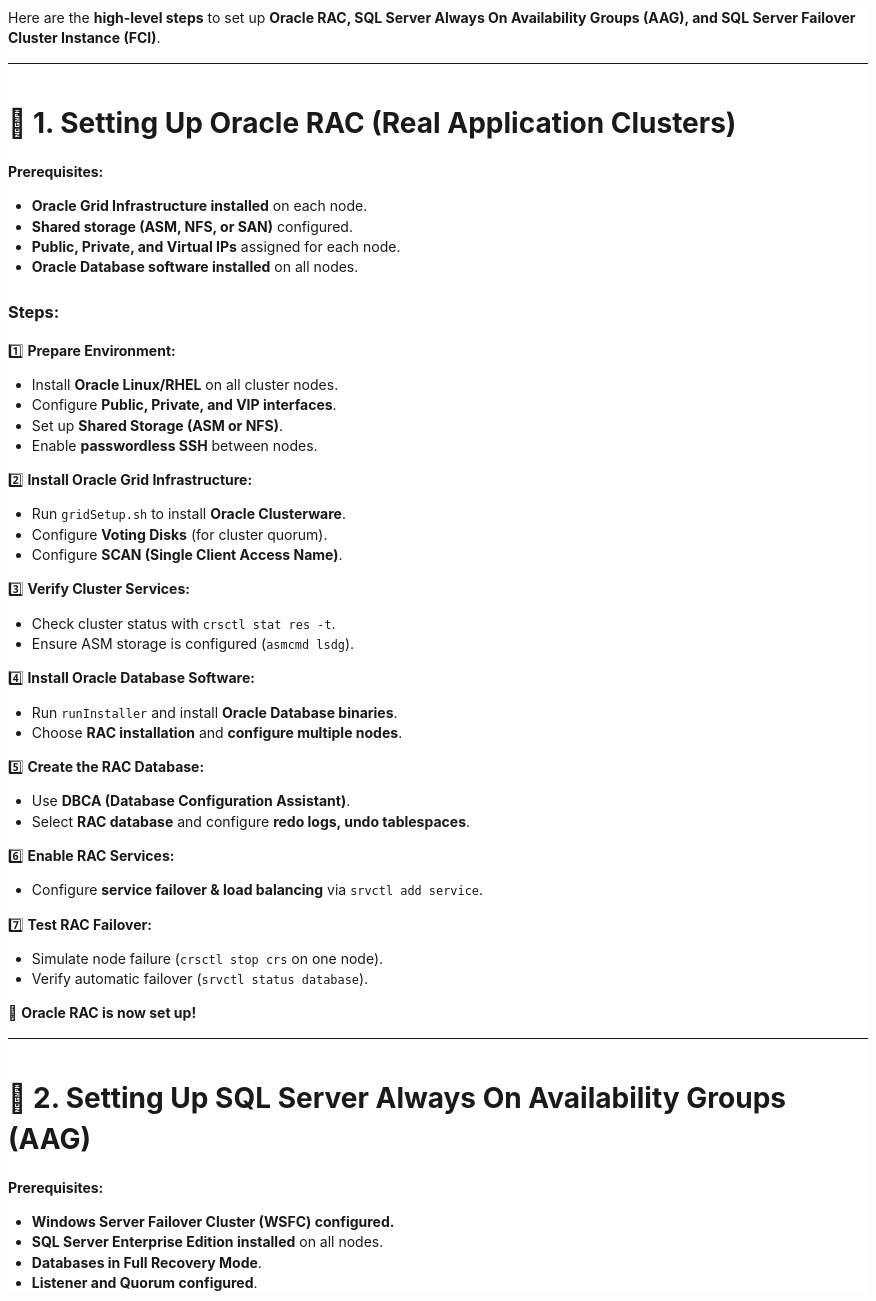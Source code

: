 Here are the **high-level steps** to set up **Oracle RAC, SQL Server Always On Availability Groups (AAG), and SQL Server Failover Cluster Instance (FCI)**.

---

# **🔹 1. Setting Up Oracle RAC (Real Application Clusters)**
**Prerequisites:**
- **Oracle Grid Infrastructure installed** on each node.
- **Shared storage (ASM, NFS, or SAN)** configured.
- **Public, Private, and Virtual IPs** assigned for each node.
- **Oracle Database software installed** on all nodes.

### **Steps:**
1️⃣ **Prepare Environment:**
   - Install **Oracle Linux/RHEL** on all cluster nodes.
   - Configure **Public, Private, and VIP interfaces**.
   - Set up **Shared Storage (ASM or NFS)**.
   - Enable **passwordless SSH** between nodes.

2️⃣ **Install Oracle Grid Infrastructure:**
   - Run `gridSetup.sh` to install **Oracle Clusterware**.
   - Configure **Voting Disks** (for cluster quorum).
   - Configure **SCAN (Single Client Access Name)**.

3️⃣ **Verify Cluster Services:**
   - Check cluster status with `crsctl stat res -t`.
   - Ensure ASM storage is configured (`asmcmd lsdg`).

4️⃣ **Install Oracle Database Software:**
   - Run `runInstaller` and install **Oracle Database binaries**.
   - Choose **RAC installation** and **configure multiple nodes**.

5️⃣ **Create the RAC Database:**
   - Use **DBCA (Database Configuration Assistant)**.
   - Select **RAC database** and configure **redo logs, undo tablespaces**.

6️⃣ **Enable RAC Services:**
   - Configure **service failover & load balancing** via `srvctl add service`.

7️⃣ **Test RAC Failover:**
   - Simulate node failure (`crsctl stop crs` on one node).
   - Verify automatic failover (`srvctl status database`).

📌 **Oracle RAC is now set up!**

---

# **🔹 2. Setting Up SQL Server Always On Availability Groups (AAG)**
**Prerequisites:**
- **Windows Server Failover Cluster (WSFC) configured.**
- **SQL Server Enterprise Edition installed** on all nodes.
- **Databases in Full Recovery Mode**.
- **Listener and Quorum configured**.
